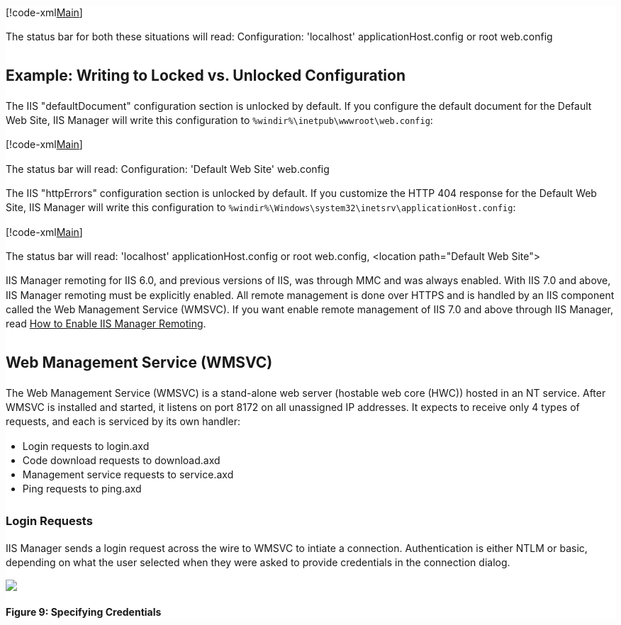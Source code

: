 [!code-xml[Main](getting-started-with-the-iis-manager-in-iis-7-and-iis-8/samples/sample4.xml)]

The status bar for both these situations will read: Configuration: 'localhost' applicationHost.config or root web.config

<a id="ExampleLocked"></a>

## Example: Writing to Locked vs. Unlocked Configuration

The IIS "defaultDocument" configuration section is unlocked by default. If you configure the default document for the Default Web Site, IIS Manager will write this configuration to `%windir%\inetpub\wwwroot\web.config`:

[!code-xml[Main](getting-started-with-the-iis-manager-in-iis-7-and-iis-8/samples/sample5.xml)]

The status bar will read: Configuration: 'Default Web Site' web.config

The IIS "httpErrors" configuration section is unlocked by default. If you customize the HTTP 404 response for the Default Web Site, IIS Manager will write this configuration to `%windir%\Windows\system32\inetsrv\applicationHost.config`:

[!code-xml[Main](getting-started-with-the-iis-manager-in-iis-7-and-iis-8/samples/sample6.xml)]

The status bar will read: 'localhost' applicationHost.config or root web.config, &lt;location path="Default Web Site"&gt;

IIS Manager remoting for IIS 6.0, and previous versions of IIS, was through MMC and was always enabled. With IIS 7.0 and above, IIS Manager remoting must be explicitly enabled. All remote management is done over HTTPS and is handled by an IIS component called the Web Management Service (WMSVC). If you want enable remote management of IIS 7.0 and above through IIS Manager, read [How to Enable IIS Manager Remoting](../../manage/remote-administration/configuring-remote-administration-and-feature-delegation-in-iis-7.md).

<a id="WebManagement"></a>

## Web Management Service (WMSVC)

The Web Management Service (WMSVC) is a stand-alone web server (hostable web core (HWC)) hosted in an NT service. After WMSVC is installed and started, it listens on port 8172 on all unassigned IP addresses. It expects to receive only 4 types of requests, and each is serviced by its own handler:

- Login requests to login.axd
- Code download requests to download.axd
- Management service requests to service.axd
- Ping requests to ping.axd

### Login Requests

IIS Manager sends a login request across the wire to WMSVC to intiate a connection. Authentication is either NTLM or basic, depending on what the user selected when they were asked to provide credentials in the connection dialog.

[![](getting-started-with-the-iis-manager-in-iis-7-and-iis-8/_static/image19.jpg)](getting-started-with-the-iis-manager-in-iis-7-and-iis-8/_static/image18.jpg)

**Figure 9: Specifying Credentials**
